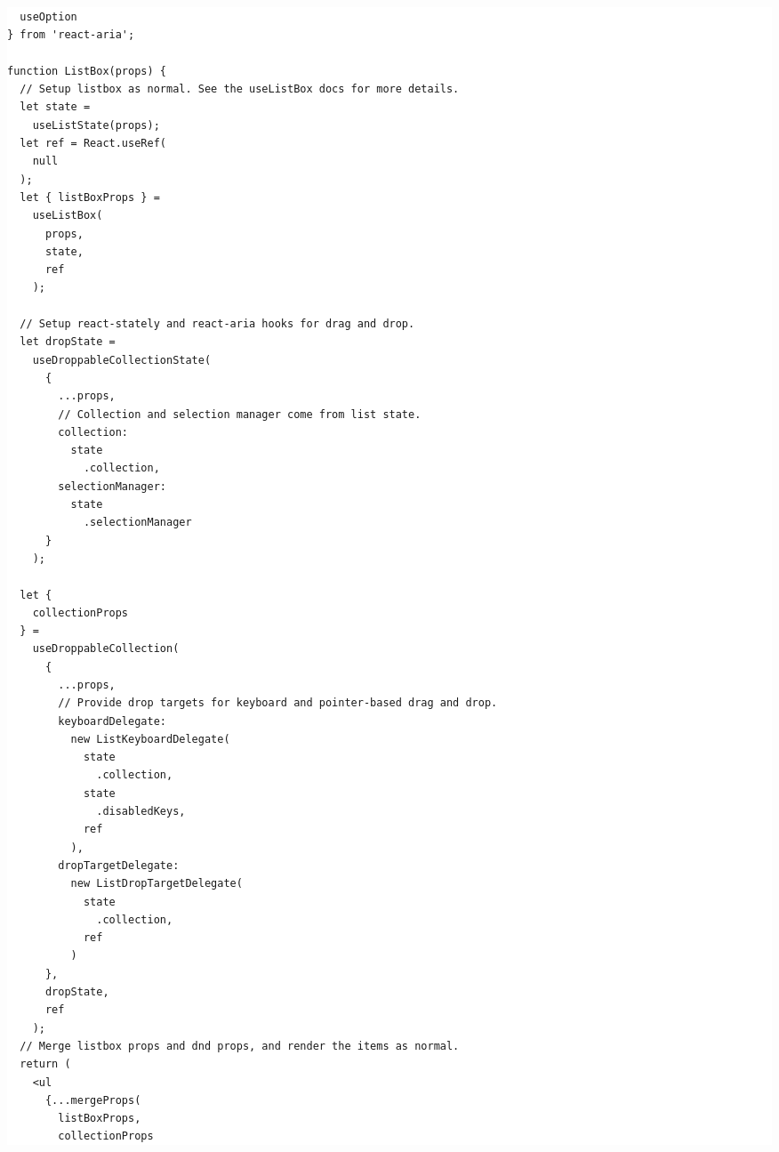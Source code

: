 ```
  useOption
} from 'react-aria';

function ListBox(props) {
  // Setup listbox as normal. See the useListBox docs for more details.
  let state =
    useListState(props);
  let ref = React.useRef(
    null
  );
  let { listBoxProps } =
    useListBox(
      props,
      state,
      ref
    );

  // Setup react-stately and react-aria hooks for drag and drop.
  let dropState =
    useDroppableCollectionState(
      {
        ...props,
        // Collection and selection manager come from list state.
        collection:
          state
            .collection,
        selectionManager:
          state
            .selectionManager
      }
    );

  let {
    collectionProps
  } =
    useDroppableCollection(
      {
        ...props,
        // Provide drop targets for keyboard and pointer-based drag and drop.
        keyboardDelegate:
          new ListKeyboardDelegate(
            state
              .collection,
            state
              .disabledKeys,
            ref
          ),
        dropTargetDelegate:
          new ListDropTargetDelegate(
            state
              .collection,
            ref
          )
      },
      dropState,
      ref
    );
  // Merge listbox props and dnd props, and render the items as normal.
  return (
    <ul
      {...mergeProps(
        listBoxProps,
        collectionProps
```